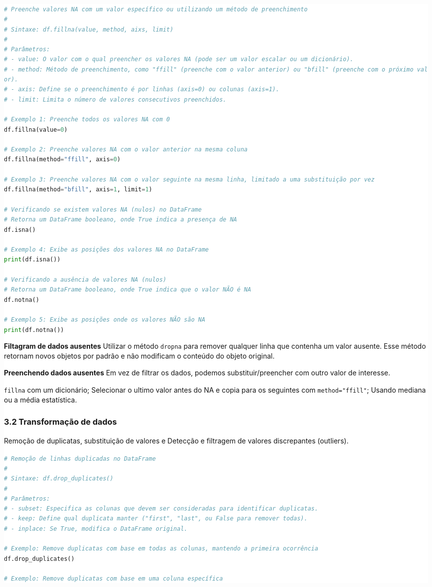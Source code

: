 ```python
# Preenche valores NA com um valor específico ou utilizando um método de preenchimento
#
# Sintaxe: df.fillna(value, method, aixs, limit)
#
# Parâmetros:
# - value: O valor com o qual preencher os valores NA (pode ser um valor escalar ou um dicionário).
# - method: Método de preenchimento, como "ffill" (preenche com o valor anterior) ou "bfill" (preenche com o próximo valor).
# - axis: Define se o preenchimento é por linhas (axis=0) ou colunas (axis=1).
# - limit: Limita o número de valores consecutivos preenchidos.

# Exemplo 1: Preenche todos os valores NA com 0
df.fillna(value=0)

# Exemplo 2: Preenche valores NA com o valor anterior na mesma coluna
df.fillna(method="ffill", axis=0)

# Exemplo 3: Preenche valores NA com o valor seguinte na mesma linha, limitado a uma substituição por vez
df.fillna(method="bfill", axis=1, limit=1)

# Verificando se existem valores NA (nulos) no DataFrame
# Retorna um DataFrame booleano, onde True indica a presença de NA
df.isna()

# Exemplo 4: Exibe as posições dos valores NA no DataFrame
print(df.isna())

# Verificando a ausência de valores NA (nulos)
# Retorna um DataFrame booleano, onde True indica que o valor NÃO é NA
df.notna()

# Exemplo 5: Exibe as posições onde os valores NÃO são NA
print(df.notna())
```

**Filtagram de dados ausentes**
Utilizar o método `dropna` para remover qualquer linha que contenha um valor ausente. Esse método retornam novos objetos por padrão e não modificam o conteúdo do objeto original.

**Preenchendo dados ausentes**
Em vez de filtrar os dados, podemos substituir/preencher com outro valor de interesse.

`fillna` com um dicionário; Selecionar o ultimo valor antes do NA e copia para os seguintes com `method="ffill"`; Usando mediana ou a média estatística.

### **3.2 Transformação de dados**

Remoção de duplicatas, substituição de valores e Detecção e filtragem de valores discrepantes (outliers).

```python
# Remoção de linhas duplicadas no DataFrame
#
# Sintaxe: df.drop_duplicates()
#
# Parâmetros:
# - subset: Especifica as colunas que devem ser consideradas para identificar duplicatas.
# - keep: Define qual duplicata manter ("first", "last", ou False para remover todas).
# - inplace: Se True, modifica o DataFrame original.

# Exemplo: Remove duplicatas com base em todas as colunas, mantendo a primeira ocorrência
df.drop_duplicates()

# Exemplo: Remove duplicatas com base em uma coluna específica
```